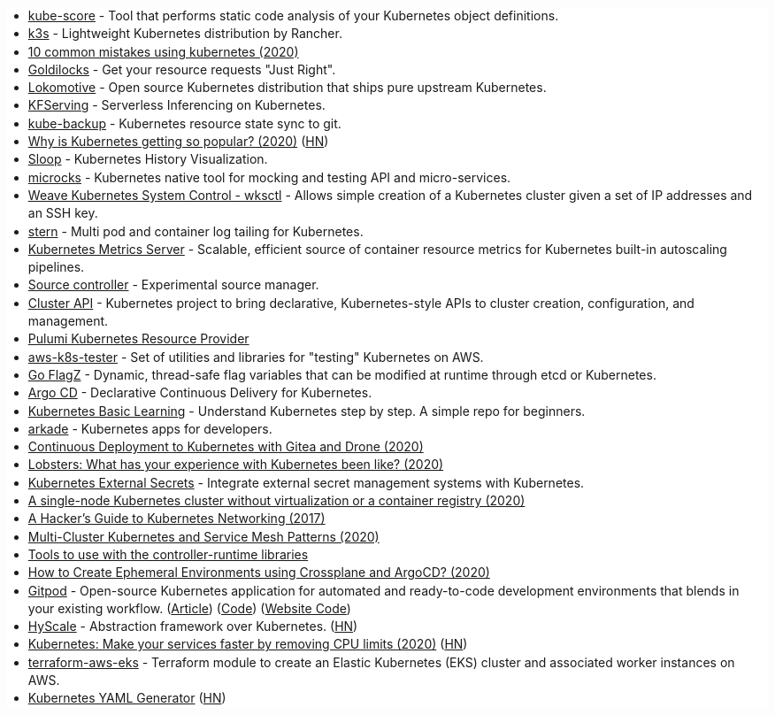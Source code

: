 - [kube-score](https://github.com/zegl/kube-score) - Tool that performs static code analysis of your Kubernetes object definitions.
- [k3s](https://github.com/rancher/k3d) - Lightweight Kubernetes distribution by Rancher.
- [10 common mistakes using kubernetes (2020)](https://blog.pipetail.io/posts/2020-05-04-most-common-mistakes-k8s/)
- [Goldilocks](https://github.com/FairwindsOps/goldilocks) - Get your resource requests "Just Right".
- [Lokomotive](https://github.com/kinvolk/lokomotive) - Open source Kubernetes distribution that ships pure upstream Kubernetes.
- [KFServing](https://github.com/kubeflow/kfserving) - Serverless Inferencing on Kubernetes.
- [kube-backup](https://github.com/pieterlange/kube-backup) - Kubernetes resource state sync to git.
- [Why is Kubernetes getting so popular? (2020)](https://stackoverflow.blog/2020/05/29/why-kubernetes-getting-so-popular/) ([HN](https://news.ycombinator.com/item?id=23354418))
- [Sloop](https://github.com/salesforce/sloop) - Kubernetes History Visualization.
- [microcks](https://github.com/microcks/microcks) - Kubernetes native tool for mocking and testing API and micro-services.
- [Weave Kubernetes System Control - wksctl](https://github.com/weaveworks/wksctl) - Allows simple creation of a Kubernetes cluster given a set of IP addresses and an SSH key.
- [stern](https://github.com/wercker/stern) - Multi pod and container log tailing for Kubernetes.
- [Kubernetes Metrics Server](https://github.com/kubernetes-sigs/metrics-server) - Scalable, efficient source of container resource metrics for Kubernetes built-in autoscaling pipelines.
- [Source controller](https://github.com/fluxcd/source-controller) - Experimental source manager.
- [Cluster API](https://github.com/kubernetes-sigs/cluster-api) - Kubernetes project to bring declarative, Kubernetes-style APIs to cluster creation, configuration, and management.
- [Pulumi Kubernetes Resource Provider](https://github.com/pulumi/pulumi-kubernetes)
- [aws-k8s-tester](https://github.com/aws/aws-k8s-tester) - Set of utilities and libraries for "testing" Kubernetes on AWS.
- [Go FlagZ](https://github.com/mwitkow/go-flagz) - Dynamic, thread-safe flag variables that can be modified at runtime through etcd or Kubernetes.
- [Argo CD](https://github.com/argoproj/argo-cd) - Declarative Continuous Delivery for Kubernetes.
- [Kubernetes Basic Learning](https://github.com/knrt10/kubernetes-basicLearning) - Understand Kubernetes step by step. A simple repo for beginners.
- [arkade](https://github.com/alexellis/arkade) - Kubernetes apps for developers.
- [Continuous Deployment to Kubernetes with Gitea and Drone (2020)](https://christine.website/blog/drone-kubernetes-cd-2020-07-10)
- [Lobsters: What has your experience with Kubernetes been like? (2020)](https://lobste.rs/s/kx1jj4/what_has_your_experience_with_kubernetes)
- [Kubernetes External Secrets](https://github.com/godaddy/kubernetes-external-secrets) - Integrate external secret management systems with Kubernetes.
- [A single-node Kubernetes cluster without virtualization or a container registry (2020)](https://notes.eatonphil.com/a-single-node-kubernetes-cluster-without-virtualization-or-a-container-registry.html)
- [A Hacker’s Guide to Kubernetes Networking (2017)](https://thenewstack.io/hackers-guide-kubernetes-networking/)
- [Multi-Cluster Kubernetes and Service Mesh Patterns (2020)](https://www.solo.io/blog/webinar-recap-multi-cluster-kubernetes-and-service-mesh-patterns/)
- [Tools to use with the controller-runtime libraries](https://github.com/kubernetes-sigs/controller-tools)
- [How to Create Ephemeral Environments using Crossplane and ArgoCD? (2020)](https://www.infracloud.io/blogs/how-to-create-ephemeral-environments-using-crossplane-and-argocd/)
- [Gitpod](https://gitpod.io/) - Open-source Kubernetes application for automated and ready-to-code development environments that blends in your existing workflow. ([Article](https://www.gitpod.io/blog/opensource/)) ([Code](https://github.com/gitpod-io/gitpod)) ([Website Code](https://github.com/gitpod-io/website))
- [HyScale](https://github.com/hyscale/hyscale) - Abstraction framework over Kubernetes. ([HN](https://news.ycombinator.com/item?id=24270669))
- [Kubernetes: Make your services faster by removing CPU limits (2020)](https://erickhun.com/posts/kubernetes-faster-services-no-cpu-limits/) ([HN](https://news.ycombinator.com/item?id=24351566))
- [terraform-aws-eks](https://github.com/terraform-aws-modules/terraform-aws-eks) - Terraform module to create an Elastic Kubernetes (EKS) cluster and associated worker instances on AWS.
- [Kubernetes YAML Generator](https://k8syaml.com/) ([HN](https://news.ycombinator.com/item?id=24419441))